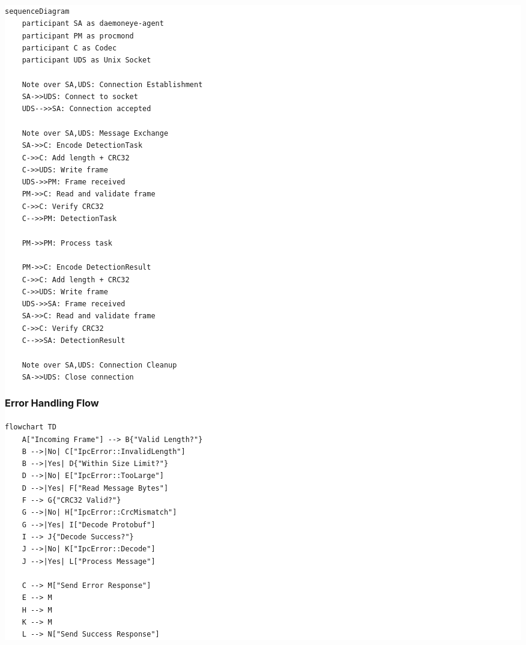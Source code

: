 ```mermaid
sequenceDiagram
    participant SA as daemoneye-agent
    participant PM as procmond
    participant C as Codec
    participant UDS as Unix Socket

    Note over SA,UDS: Connection Establishment
    SA->>UDS: Connect to socket
    UDS-->>SA: Connection accepted

    Note over SA,UDS: Message Exchange
    SA->>C: Encode DetectionTask
    C->>C: Add length + CRC32
    C->>UDS: Write frame
    UDS->>PM: Frame received
    PM->>C: Read and validate frame
    C->>C: Verify CRC32
    C-->>PM: DetectionTask

    PM->>PM: Process task

    PM->>C: Encode DetectionResult
    C->>C: Add length + CRC32
    C->>UDS: Write frame
    UDS->>SA: Frame received
    SA->>C: Read and validate frame
    C->>C: Verify CRC32
    C-->>SA: DetectionResult

    Note over SA,UDS: Connection Cleanup
    SA->>UDS: Close connection
```

### Error Handling Flow

```mermaid
flowchart TD
    A["Incoming Frame"] --> B{"Valid Length?"}
    B -->|No| C["IpcError::InvalidLength"]
    B -->|Yes| D{"Within Size Limit?"}
    D -->|No| E["IpcError::TooLarge"]
    D -->|Yes| F["Read Message Bytes"]
    F --> G{"CRC32 Valid?"}
    G -->|No| H["IpcError::CrcMismatch"]
    G -->|Yes| I["Decode Protobuf"]
    I --> J{"Decode Success?"}
    J -->|No| K["IpcError::Decode"]
    J -->|Yes| L["Process Message"]

    C --> M["Send Error Response"]
    E --> M
    H --> M
    K --> M
    L --> N["Send Success Response"]
```
